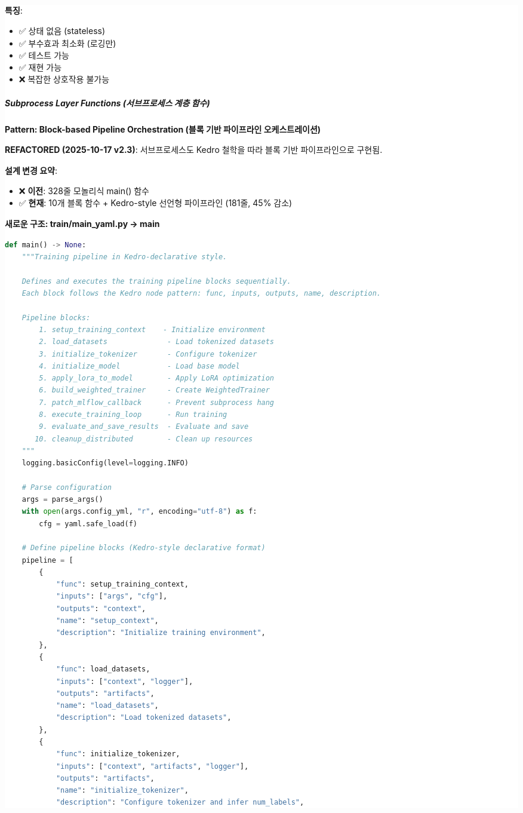 **특징**:
- ✅ 상태 없음 (stateless)
- ✅ 부수효과 최소화 (로깅만)
- ✅ 테스트 가능
- ✅ 재현 가능
- ❌ 복잡한 상호작용 불가능

##### Subprocess Layer Functions (서브프로세스 계층 함수)

**Pattern: Block-based Pipeline Orchestration (블록 기반 파이프라인 오케스트레이션)**

**REFACTORED (2025-10-17 v2.3)**: 서브프로세스도 Kedro 철학을 따라 블록 기반 파이프라인으로 구현됨.

**설계 변경 요약**:
- ❌ **이전**: 328줄 모놀리식 main() 함수
- ✅ **현재**: 10개 블록 함수 + Kedro-style 선언형 파이프라인 (181줄, 45% 감소)

**새로운 구조: train/main_yaml.py → main**
```python
def main() -> None:
    """Training pipeline in Kedro-declarative style.

    Defines and executes the training pipeline blocks sequentially.
    Each block follows the Kedro node pattern: func, inputs, outputs, name, description.

    Pipeline blocks:
        1. setup_training_context    - Initialize environment
        2. load_datasets              - Load tokenized datasets
        3. initialize_tokenizer       - Configure tokenizer
        4. initialize_model           - Load base model
        5. apply_lora_to_model        - Apply LoRA optimization
        6. build_weighted_trainer     - Create WeightedTrainer
        7. patch_mlflow_callback      - Prevent subprocess hang
        8. execute_training_loop      - Run training
        9. evaluate_and_save_results  - Evaluate and save
       10. cleanup_distributed        - Clean up resources
    """
    logging.basicConfig(level=logging.INFO)

    # Parse configuration
    args = parse_args()
    with open(args.config_yml, "r", encoding="utf-8") as f:
        cfg = yaml.safe_load(f)

    # Define pipeline blocks (Kedro-style declarative format)
    pipeline = [
        {
            "func": setup_training_context,
            "inputs": ["args", "cfg"],
            "outputs": "context",
            "name": "setup_context",
            "description": "Initialize training environment",
        },
        {
            "func": load_datasets,
            "inputs": ["context", "logger"],
            "outputs": "artifacts",
            "name": "load_datasets",
            "description": "Load tokenized datasets",
        },
        {
            "func": initialize_tokenizer,
            "inputs": ["context", "artifacts", "logger"],
            "outputs": "artifacts",
            "name": "initialize_tokenizer",
            "description": "Configure tokenizer and infer num_labels",
```